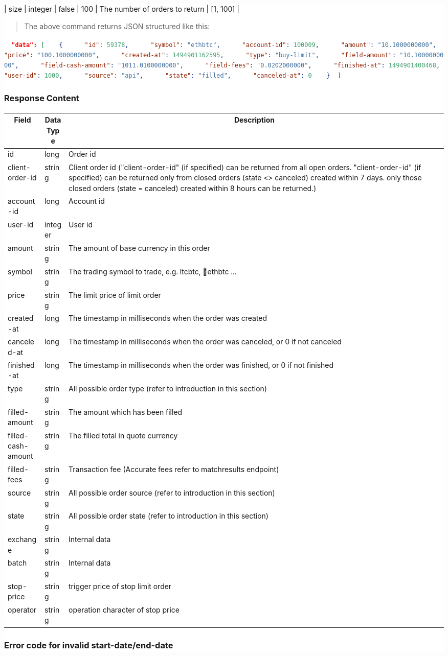 | size       | integer   | false    | 100     | The number of orders to return                               | [1, 100]                                                     |

> The above command returns JSON structured like this:

```json
  "data": [    {      "id": 59378,      "symbol": "ethbtc",      "account-id": 100009,      "amount": "10.1000000000",      "price": "100.1000000000",      "created-at": 1494901162595,      "type": "buy-limit",      "field-amount": "10.1000000000",      "field-cash-amount": "1011.0100000000",      "field-fees": "0.0202000000",      "finished-at": 1494901400468,      "user-id": 1000,      "source": "api",      "state": "filled",      "canceled-at": 0    }  ]
```

### Response Content

| Field              | Data Type | Description                                                  |
| ------------------ | --------- | ------------------------------------------------------------ |
| id                 | long      | Order id                                                     |
| client-order-id    | string    | Client order id ("client-order-id" (if specified) can be returned from all open orders.	"client-order-id" (if specified) can be returned only from closed orders (state <> canceled) created within 7 days.	only those closed orders (state = canceled) created within 8 hours can be returned.) |
| account-id         | long      | Account id                                                   |
| user-id            | integer   | User id                                                      |
| amount             | string    | The amount of base currency in this order                    |
| symbol             | string    | The trading symbol to trade, e.g. ltcbtc, ethbtc ...         |
| price              | string    | The limit price of limit order                               |
| created-at         | long      | The timestamp in milliseconds when the order was created     |
| canceled-at        | long      | The timestamp in milliseconds when the order was canceled, or 0 if not canceled |
| finished-at        | long      | The timestamp in milliseconds when the order was finished, or 0 if not finished |
| type               | string    | All possible order type (refer to introduction in this section) |
| filled-amount      | string    | The amount which has been filled                             |
| filled-cash-amount | string    | The filled total in quote currency                           |
| filled-fees        | string    | Transaction fee (Accurate fees refer to matchresults endpoint) |
| source             | string    | All possible order source (refer to introduction in this section) |
| state              | string    | All possible order state (refer to introduction in this section) |
| exchange           | string    | Internal data                                                |
| batch              | string    | Internal data                                                |
| stop-price         | string    | trigger price of stop limit order                            |
| operator           | string    | operation character of stop price                            |

### Error code for invalid start-date/end-date
